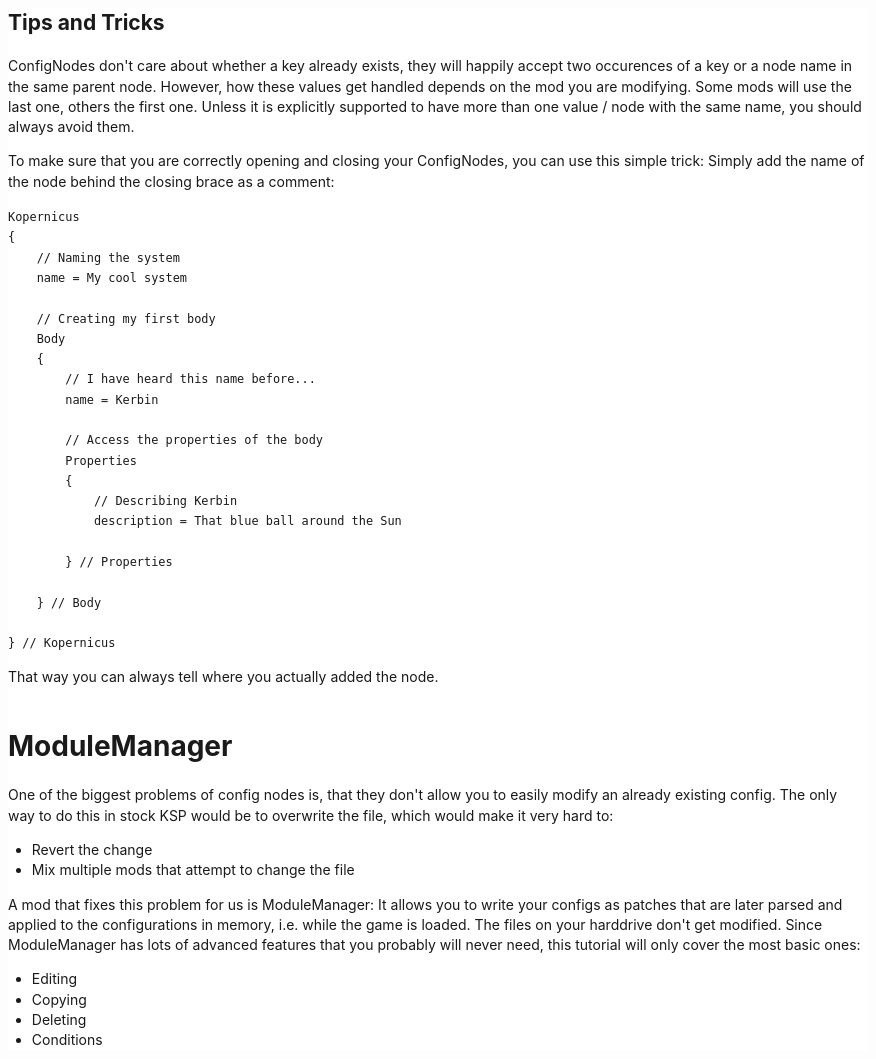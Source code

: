 ## Tips and Tricks

ConfigNodes don't care about whether a key already exists, they will happily accept two occurences of a key or a node name in the same parent node. However, how these values get handled depends on the mod you are modifying. Some mods will use the last one, others the first one.
Unless it is explicitly supported to have more than one value / node with the same name, you should always avoid them.

To make sure that you are correctly opening and closing your ConfigNodes, you can use this simple trick: Simply add the name of the node behind the closing brace as a comment:

```text
Kopernicus
{
    // Naming the system
    name = My cool system
		
    // Creating my first body
    Body
    {
        // I have heard this name before...
        name = Kerbin
        
        // Access the properties of the body
        Properties
        {
            // Describing Kerbin
            description = That blue ball around the Sun
        
        } // Properties
    
    } // Body

} // Kopernicus
```


That way you can always tell where you actually added the node.

# ModuleManager
One of the biggest problems of config nodes is, that they don't allow you to easily modify an already existing config. The only way to do this in stock KSP would be to overwrite the file, which would make it very hard to:
* Revert the change
* Mix multiple mods that attempt to change the file

A mod that fixes this problem for us is ModuleManager: It allows you to write your configs as patches that are later parsed and applied to the configurations in memory, i.e. while the game is loaded. The files on your harddrive don't get modified. Since ModuleManager has lots of advanced features that you probably will never need, this tutorial will only cover the most basic ones:
* Editing
* Copying
* Deleting
* Conditions
